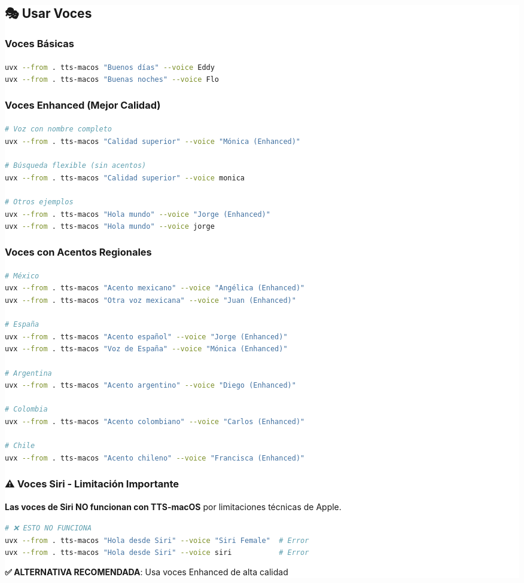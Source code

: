 ## 🎭 Usar Voces

### Voces Básicas
```bash
uvx --from . tts-macos "Buenos días" --voice Eddy
uvx --from . tts-macos "Buenas noches" --voice Flo
```

### Voces Enhanced (Mejor Calidad)
```bash
# Voz con nombre completo
uvx --from . tts-macos "Calidad superior" --voice "Mónica (Enhanced)"

# Búsqueda flexible (sin acentos)
uvx --from . tts-macos "Calidad superior" --voice monica

# Otros ejemplos
uvx --from . tts-macos "Hola mundo" --voice "Jorge (Enhanced)"
uvx --from . tts-macos "Hola mundo" --voice jorge
```

### Voces con Acentos Regionales
```bash
# México
uvx --from . tts-macos "Acento mexicano" --voice "Angélica (Enhanced)"
uvx --from . tts-macos "Otra voz mexicana" --voice "Juan (Enhanced)"

# España
uvx --from . tts-macos "Acento español" --voice "Jorge (Enhanced)"
uvx --from . tts-macos "Voz de España" --voice "Mónica (Enhanced)"

# Argentina
uvx --from . tts-macos "Acento argentino" --voice "Diego (Enhanced)"

# Colombia
uvx --from . tts-macos "Acento colombiano" --voice "Carlos (Enhanced)"

# Chile
uvx --from . tts-macos "Acento chileno" --voice "Francisca (Enhanced)"
```

### ⚠️ Voces Siri - Limitación Importante

**Las voces de Siri NO funcionan con TTS-macOS** por limitaciones técnicas de Apple.

```bash
# ❌ ESTO NO FUNCIONA
uvx --from . tts-macos "Hola desde Siri" --voice "Siri Female"  # Error
uvx --from . tts-macos "Hola desde Siri" --voice siri           # Error
```

**✅ ALTERNATIVA RECOMENDADA**: Usa voces Enhanced de alta calidad
